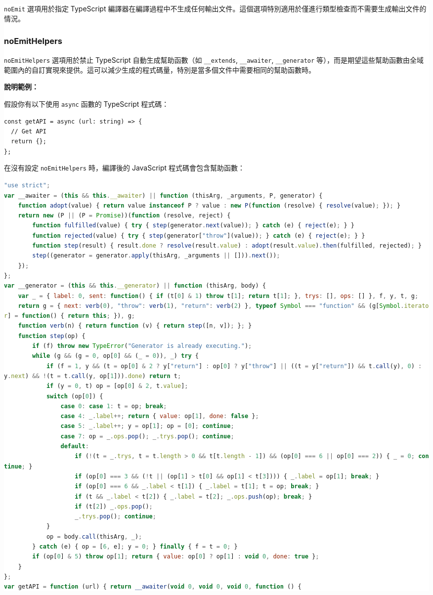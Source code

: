 `noEmit` 選項用於指定 TypeScript 編譯器在編譯過程中不生成任何輸出文件。這個選項特別適用於僅進行類型檢查而不需要生成輸出文件的情況。

### **noEmitHelpers**

`noEmitHelpers` 選項用於禁止 TypeScript 自動生成幫助函數（如 `__extends`, `__awaiter`, `__generator` 等），而是期望這些幫助函數由全域範圍內的自訂實現來提供。這可以減少生成的程式碼量，特別是當多個文件中需要相同的幫助函數時。

**說明範例：**

假設你有以下使用 `async` 函數的 TypeScript 程式碼：

```tsx
const getAPI = async (url: string) => {
  // Get API
  return {};
};
```

在沒有設定 `noEmitHelpers` 時，編譯後的 JavaScript 程式碼會包含幫助函數：

```jsx
"use strict";
var __awaiter = (this && this.__awaiter) || function (thisArg, _arguments, P, generator) {
    function adopt(value) { return value instanceof P ? value : new P(function (resolve) { resolve(value); }); }
    return new (P || (P = Promise))(function (resolve, reject) {
        function fulfilled(value) { try { step(generator.next(value)); } catch (e) { reject(e); } }
        function rejected(value) { try { step(generator["throw"](value)); } catch (e) { reject(e); } }
        function step(result) { result.done ? resolve(result.value) : adopt(result.value).then(fulfilled, rejected); }
        step((generator = generator.apply(thisArg, _arguments || [])).next());
    });
};
var __generator = (this && this.__generator) || function (thisArg, body) {
    var _ = { label: 0, sent: function() { if (t[0] & 1) throw t[1]; return t[1]; }, trys: [], ops: [] }, f, y, t, g;
    return g = { next: verb(0), "throw": verb(1), "return": verb(2) }, typeof Symbol === "function" && (g[Symbol.iterator] = function() { return this; }), g;
    function verb(n) { return function (v) { return step([n, v]); }; }
    function step(op) {
        if (f) throw new TypeError("Generator is already executing.");
        while (g && (g = 0, op[0] && (_ = 0)), _) try {
            if (f = 1, y && (t = op[0] & 2 ? y["return"] : op[0] ? y["throw"] || ((t = y["return"]) && t.call(y), 0) : y.next) && !(t = t.call(y, op[1])).done) return t;
            if (y = 0, t) op = [op[0] & 2, t.value];
            switch (op[0]) {
                case 0: case 1: t = op; break;
                case 4: _.label++; return { value: op[1], done: false };
                case 5: _.label++; y = op[1]; op = [0]; continue;
                case 7: op = _.ops.pop(); _.trys.pop(); continue;
                default:
                    if (!(t = _.trys, t = t.length > 0 && t[t.length - 1]) && (op[0] === 6 || op[0] === 2)) { _ = 0; continue; }
                    if (op[0] === 3 && (!t || (op[1] > t[0] && op[1] < t[3]))) { _.label = op[1]; break; }
                    if (op[0] === 6 && _.label < t[1]) { _.label = t[1]; t = op; break; }
                    if (t && _.label < t[2]) { _.label = t[2]; _.ops.push(op); break; }
                    if (t[2]) _.ops.pop();
                    _.trys.pop(); continue;
            }
            op = body.call(thisArg, _);
        } catch (e) { op = [6, e]; y = 0; } finally { f = t = 0; }
        if (op[0] & 5) throw op[1]; return { value: op[0] ? op[1] : void 0, done: true };
    }
};
var getAPI = function (url) { return __awaiter(void 0, void 0, void 0, function () {
```

  [key: string]: string;
  [key: string]: string;